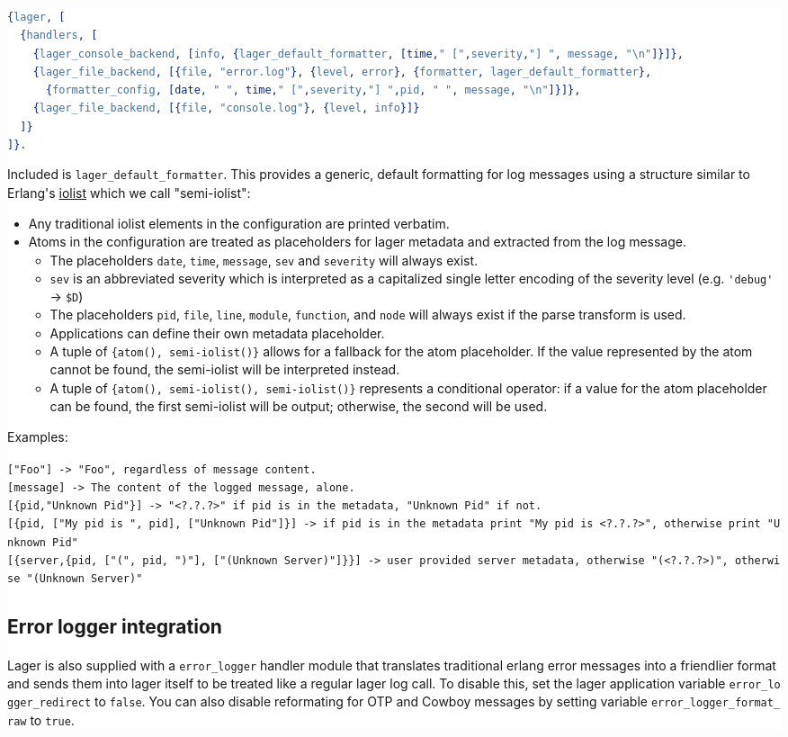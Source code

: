 ```erlang
{lager, [
  {handlers, [
    {lager_console_backend, [info, {lager_default_formatter, [time," [",severity,"] ", message, "\n"]}]},
    {lager_file_backend, [{file, "error.log"}, {level, error}, {formatter, lager_default_formatter},
      {formatter_config, [date, " ", time," [",severity,"] ",pid, " ", message, "\n"]}]},
    {lager_file_backend, [{file, "console.log"}, {level, info}]}
  ]}
]}.
```

Included is `lager_default_formatter`.  This provides a generic, default formatting for log messages using a structure similar to Erlang's [iolist](http://learnyousomeerlang.com/buckets-of-sockets#io-lists) which we call "semi-iolist":

* Any traditional iolist elements in the configuration are printed verbatim.
* Atoms in the configuration are treated as placeholders for lager metadata and extracted from the log message.
    * The placeholders `date`, `time`, `message`, `sev` and `severity` will always exist.
    * `sev` is an abbreviated severity which is interpreted as a capitalized single letter encoding of the severity level
      (e.g. `'debug'` -> `$D`)
    * The placeholders `pid`, `file`, `line`, `module`, `function`, and `node` will always exist if the parse transform is used.
    * Applications can define their own metadata placeholder.
    * A tuple of `{atom(), semi-iolist()}` allows for a fallback for
      the atom placeholder. If the value represented by the atom
      cannot be found, the semi-iolist will be interpreted instead.
    * A tuple of `{atom(), semi-iolist(), semi-iolist()}` represents a
      conditional operator: if a value for the atom placeholder can be
      found, the first semi-iolist will be output; otherwise, the
      second will be used.

Examples:

```
["Foo"] -> "Foo", regardless of message content.
[message] -> The content of the logged message, alone.
[{pid,"Unknown Pid"}] -> "<?.?.?>" if pid is in the metadata, "Unknown Pid" if not.
[{pid, ["My pid is ", pid], ["Unknown Pid"]}] -> if pid is in the metadata print "My pid is <?.?.?>", otherwise print "Unknown Pid"
[{server,{pid, ["(", pid, ")"], ["(Unknown Server)"]}}] -> user provided server metadata, otherwise "(<?.?.?>)", otherwise "(Unknown Server)"
```

Error logger integration
------------------------
Lager is also supplied with a `error_logger` handler module that translates
traditional erlang error messages into a friendlier format and sends them into
lager itself to be treated like a regular lager log call. To disable this, set
the lager application variable `error_logger_redirect` to `false`.
You can also disable reformating for OTP and Cowboy messages by setting variable
`error_logger_format_raw` to `true`.
